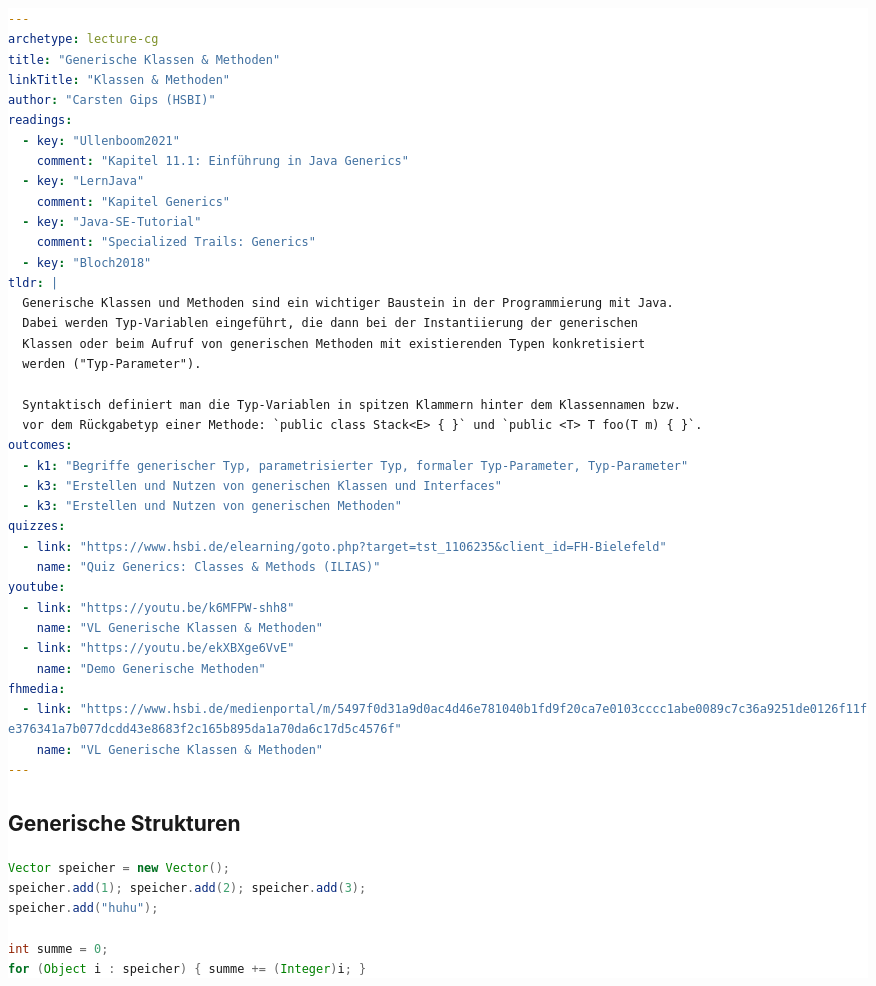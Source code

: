 ```yaml
---
archetype: lecture-cg
title: "Generische Klassen & Methoden"
linkTitle: "Klassen & Methoden"
author: "Carsten Gips (HSBI)"
readings:
  - key: "Ullenboom2021"
    comment: "Kapitel 11.1: Einführung in Java Generics"
  - key: "LernJava"
    comment: "Kapitel Generics"
  - key: "Java-SE-Tutorial"
    comment: "Specialized Trails: Generics"
  - key: "Bloch2018"
tldr: |
  Generische Klassen und Methoden sind ein wichtiger Baustein in der Programmierung mit Java.
  Dabei werden Typ-Variablen eingeführt, die dann bei der Instantiierung der generischen
  Klassen oder beim Aufruf von generischen Methoden mit existierenden Typen konkretisiert
  werden ("Typ-Parameter").

  Syntaktisch definiert man die Typ-Variablen in spitzen Klammern hinter dem Klassennamen bzw.
  vor dem Rückgabetyp einer Methode: `public class Stack<E> { }` und `public <T> T foo(T m) { }`.
outcomes:
  - k1: "Begriffe generischer Typ, parametrisierter Typ, formaler Typ-Parameter, Typ-Parameter"
  - k3: "Erstellen und Nutzen von generischen Klassen und Interfaces"
  - k3: "Erstellen und Nutzen von generischen Methoden"
quizzes:
  - link: "https://www.hsbi.de/elearning/goto.php?target=tst_1106235&client_id=FH-Bielefeld"
    name: "Quiz Generics: Classes & Methods (ILIAS)"
youtube:
  - link: "https://youtu.be/k6MFPW-shh8"
    name: "VL Generische Klassen & Methoden"
  - link: "https://youtu.be/ekXBXge6VvE"
    name: "Demo Generische Methoden"
fhmedia:
  - link: "https://www.hsbi.de/medienportal/m/5497f0d31a9d0ac4d46e781040b1fd9f20ca7e0103cccc1abe0089c7c36a9251de0126f11fe376341a7b077dcdd43e8683f2c165b895da1a70da6c17d5c4576f"
    name: "VL Generische Klassen & Methoden"
---
```



## Generische Strukturen

```java
Vector speicher = new Vector();
speicher.add(1); speicher.add(2); speicher.add(3);
speicher.add("huhu");

int summe = 0;
for (Object i : speicher) { summe += (Integer)i; }
```

